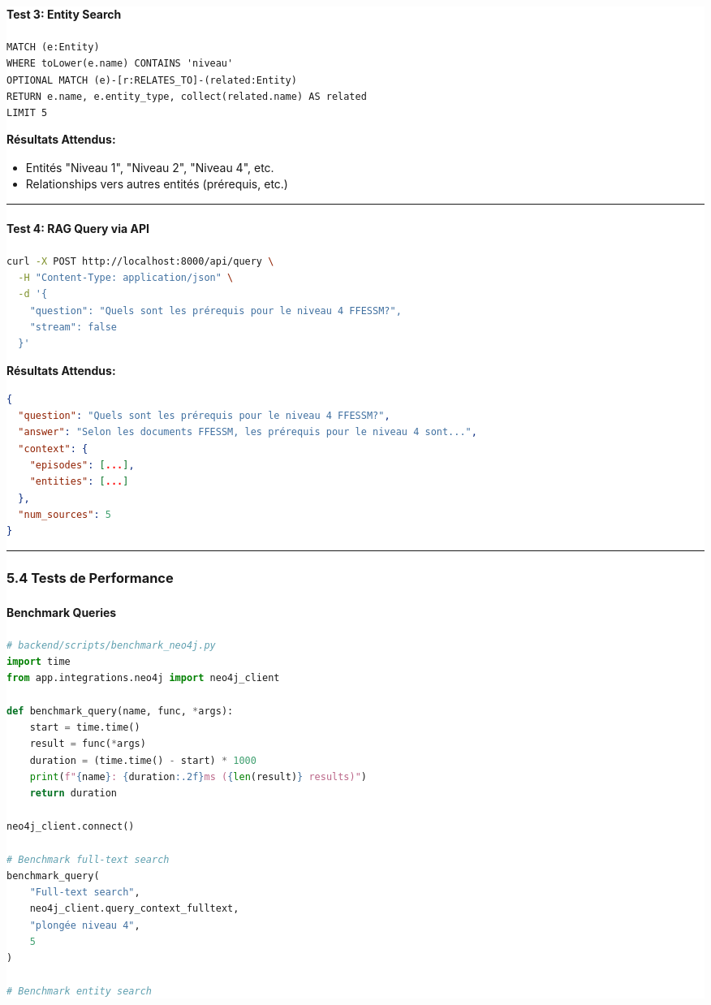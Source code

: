 #### Test 3: Entity Search
```cypher
MATCH (e:Entity)
WHERE toLower(e.name) CONTAINS 'niveau'
OPTIONAL MATCH (e)-[r:RELATES_TO]-(related:Entity)
RETURN e.name, e.entity_type, collect(related.name) AS related
LIMIT 5
```

**Résultats Attendus:**
- Entités "Niveau 1", "Niveau 2", "Niveau 4", etc.
- Relationships vers autres entités (prérequis, etc.)

---

#### Test 4: RAG Query via API
```bash
curl -X POST http://localhost:8000/api/query \
  -H "Content-Type: application/json" \
  -d '{
    "question": "Quels sont les prérequis pour le niveau 4 FFESSM?",
    "stream": false
  }'
```

**Résultats Attendus:**
```json
{
  "question": "Quels sont les prérequis pour le niveau 4 FFESSM?",
  "answer": "Selon les documents FFESSM, les prérequis pour le niveau 4 sont...",
  "context": {
    "episodes": [...],
    "entities": [...]
  },
  "num_sources": 5
}
```

---

### 5.4 Tests de Performance

#### Benchmark Queries
```python
# backend/scripts/benchmark_neo4j.py
import time
from app.integrations.neo4j import neo4j_client

def benchmark_query(name, func, *args):
    start = time.time()
    result = func(*args)
    duration = (time.time() - start) * 1000
    print(f"{name}: {duration:.2f}ms ({len(result)} results)")
    return duration

neo4j_client.connect()

# Benchmark full-text search
benchmark_query(
    "Full-text search",
    neo4j_client.query_context_fulltext,
    "plongée niveau 4",
    5
)

# Benchmark entity search
```